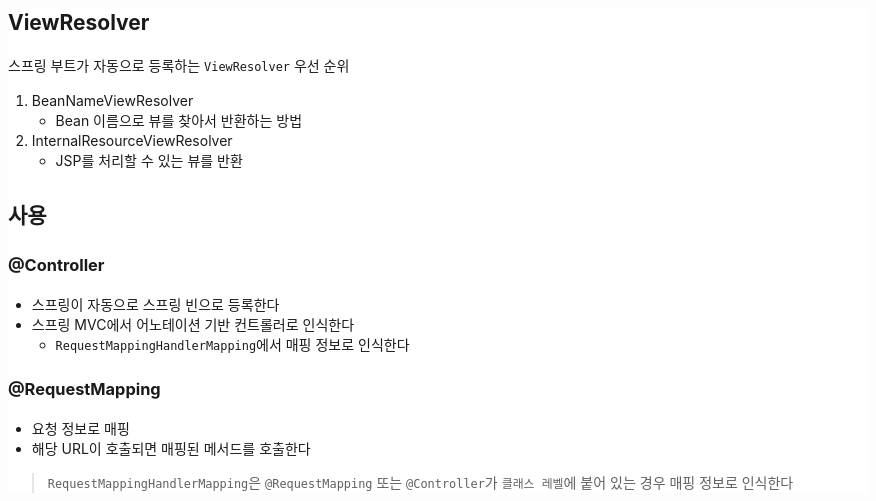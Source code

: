 ## ViewResolver

스프링 부트가 자동으로 등록하는 `ViewResolver` 우선 순위
1. BeanNameViewResolver
   - Bean 이름으로 뷰를 찾아서 반환하는 방법
2. InternalResourceViewResolver
   - JSP를 처리할 수 있는 뷰를 반환

## 사용

### @Controller

- 스프링이 자동으로 스프링 빈으로 등록한다
- 스프링 MVC에서 어노테이션 기반 컨트롤러로 인식한다
  - `RequestMappingHandlerMapping`에서 매핑 정보로 인식한다

### @RequestMapping

- 요청 정보로 매핑
- 해당 URL이 호출되면 매핑된 메서드를 호출한다

> `RequestMappingHandlerMapping`은 `@RequestMapping` 또는 `@Controller`가 `클래스 레벨`에
> 붙어 있는 경우 매핑 정보로 인식한다